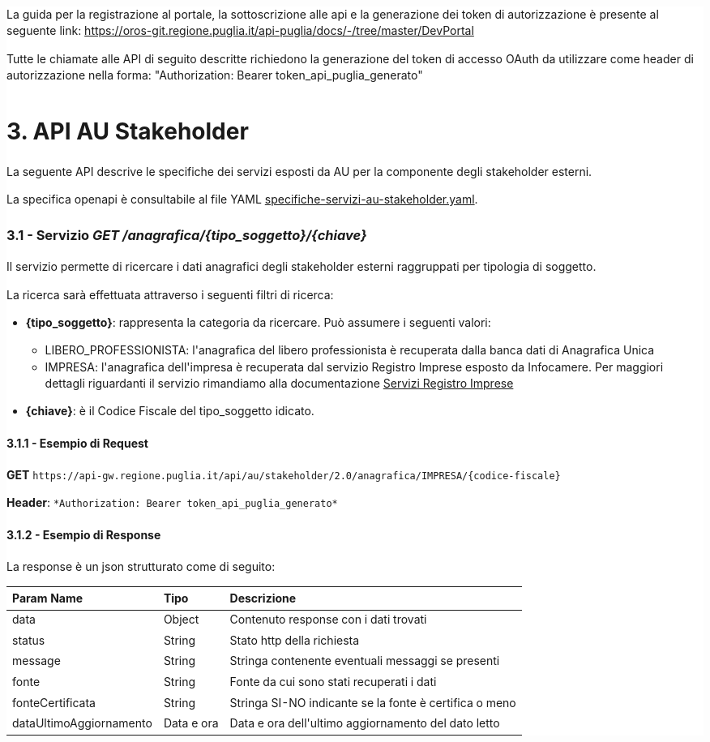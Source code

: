 La guida per la registrazione al portale, la sottoscrizione alle api e la generazione dei token di autorizzazione è presente al seguente link:
<https://oros-git.regione.puglia.it/api-puglia/docs/-/tree/master/DevPortal>

Tutte le chiamate alle API di seguito descritte richiedono la generazione del token di accesso OAuth da utilizzare come header di autorizzazione nella forma:
"Authorization: Bearer token_api_puglia_generato"


# 3. API AU Stakeholder

La seguente API descrive le specifiche dei servizi esposti da AU per la componente degli stakeholder esterni.

La specifica openapi è consultabile al file YAML [specifiche-servizi-au-stakeholder.yaml](/stakeholder/specifiche-interfacce/specifiche-servizi-au-stakeholder.yaml).


### 3.1 - Servizio *GET /anagrafica/{tipo_soggetto}/{chiave}*

Il servizio permette di ricercare i dati anagrafici degli stakeholder esterni raggruppati per tipologia di soggetto.

La ricerca sarà effettuata attraverso i seguenti filtri di ricerca:

- **{tipo_soggetto}**: rappresenta la categoria da ricercare. Può assumere i seguenti valori:
	- LIBERO_PROFESSIONISTA: l'anagrafica del libero professionista è recuperata dalla banca dati di Anagrafica Unica
 	- IMPRESA: l'anagrafica dell'impresa è recuperata dal servizio Registro Imprese esposto da Infocamere.
    	Per maggiori dettagli riguardanti il servizio rimandiamo alla documentazione [Servizi Registro Imprese](https://oros-git.regione.puglia.it/api-puglia/docs/-/blob/master/RegistroImprese/index.md?ref_type=heads#41-servizio-di-visura)
    
- **{chiave}**: è il Codice Fiscale del tipo_soggetto idicato. 
  

#### 3.1.1 - Esempio di Request

**GET** `https://api-gw.regione.puglia.it/api/au/stakeholder/2.0/anagrafica/IMPRESA/{codice-fiscale}`

**Header**: `*Authorization: Bearer token_api_puglia_generato*`


#### 3.1.2 - Esempio di Response

La response &egrave; un json strutturato come di seguito:

| **Param Name**          | **Tipo**   | **Descrizione**                                               |
|:------------------------|:-----------|:--------------------------------------------------------------|
| data                    | Object     | Contenuto response con i dati trovati                         |
| status                  | String     | Stato http della richiesta                                    |
| message                 | String     | Stringa contenente eventuali messaggi se presenti             |
| fonte                   | String     | Fonte da cui sono stati recuperati i dati                     |
| fonteCertificata        | String     | Stringa SI-NO indicante se la fonte &egrave; certifica o meno |
| dataUltimoAggiornamento | Data e ora | Data e ora dell'ultimo aggiornamento del dato letto           |
